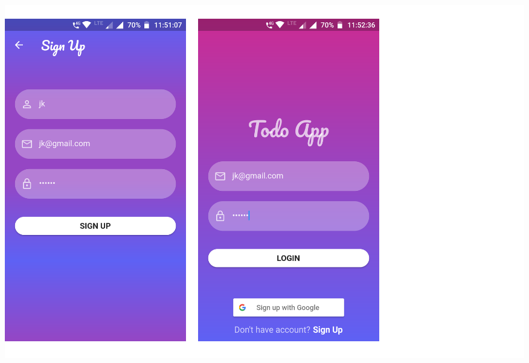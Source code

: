 <img src="Screenshots/Firebase SignIn Screenshots/3.png" width="300" height="580"/> &nbsp;&nbsp;&nbsp; <img src="Screenshots/Firebase SignIn Screenshots/4.png" width="300" height="580"/>